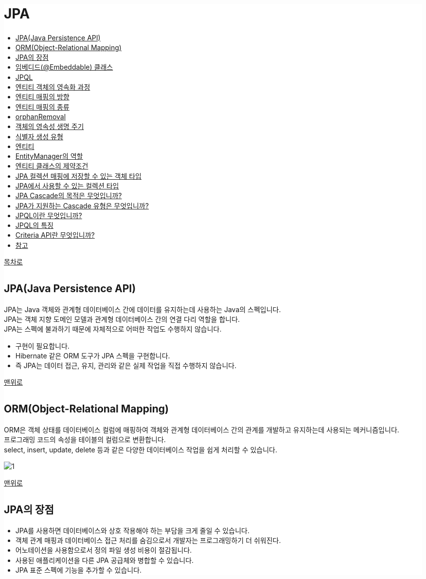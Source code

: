 # JPA
* [JPA(Java Persistence API)]()
* [ORM(Object-Relational Mapping)]()
* [JPA의 장점](#jpa의-장점)
* [임베디드(@Embeddable) 클래스]()
* [JPQL]()
* [엔티티 객체의 영속화 과정](#엔티티-객체의-영속화-과정)
* [엔티티 매핑의 방향]()
* [엔티티 매핑의 종류](#엔티티-매핑의-종류)
* [orphanRemoval]()
* [객체의 영속성 생명 주기](#객체의-영속성-생명-주기)
* [식별자 생성 유형](#식별자-생성-유형)
* [엔티티]()
* [EntityManager의 역할]()
* [엔티티 클래스의 제약조건](#엔티티-클래스의-제약조건)
* [JPA 컬렉션 매핑에 저장할 수 있는 객체 타입]()
* [JPA에서 사용할 수 있는 컬렉션 타입]()
* [JPA Cascade의 목적은 무엇입니까?](#jpa-cascade의-목적은-무엇입니까)
* [JPA가 지원하는 Cascade 유형은 무엇입니까?](#jpa가-지원하는-cascade-유형은-무엇입니까)
* [JPQL이란 무엇입니까?](#jpql이란-무엇입니까)
* [JPQL의 특징](#jpql의-특징)
* [Criteria API란 무엇입니까?](#criteria-api란-무엇입니까)
* [참고](#참고)

[목차로](https://github.com/smpark1020/tech-interview#%EB%AA%A9%EC%B0%A8)

## JPA(Java Persistence API)
JPA는 Java 객체와 관계형 데이터베이스 간에 데이터를 유지하는데 사용하는 Java의 스펙입니다.   
JPA는 객체 지향 도메인 모델과 관계형 데이터베이스 간의 연결 다리 역할을 합니다.   
JPA는 스펙에 불과하기 때문에 자체적으로 어떠한 작업도 수행하지 않습니다.   
* 구현이 필요합니다.
* Hibernate 같은 ORM 도구가 JPA 스펙을 구현합니다.
* 즉 JPA는 데이터 접근, 유지, 관리와 같은 실제 작업을 직접 수행하지 않습니다.

[맨위로](#JPA)

## ORM(Object-Relational Mapping)
ORM은 객체 상태를 데이터베이스 컬럼에 매핑하여 객체와 관계형 데이터베이스 간의 관계를 개발하고 유지하는데 사용되는 메커니즘입니다.   
프로그래밍 코드의 속성을 테이블의 컬럼으로 변환합니다.   
select, insert, update, delete 등과 같은 다양한 데이터베이스 작업을 쉽게 처리할 수 있습니다.

![1](https://raw.githubusercontent.com/smpark1020/tech-interview/master/JPA/1.PNG)

[맨위로](#JPA)

## JPA의 장점
* JPA를 사용하면 데이터베이스와 상호 작용해야 하는 부담을 크게 줄일 수 있습니다.
* 객체 관계 매핑과 데이터베이스 접근 처리를 숨김으로서 개발자는 프로그래밍하기 더 쉬워진다.   
* 어노테이션을 사용함으로서 정의 파일 생성 비용이 절감됩니다.
* 사용된 애플리케이션을 다른 JPA 공급체와 병합할 수 있습니다.
* JPA 표준 스펙에 기능을 추가할 수 있습니다.   
